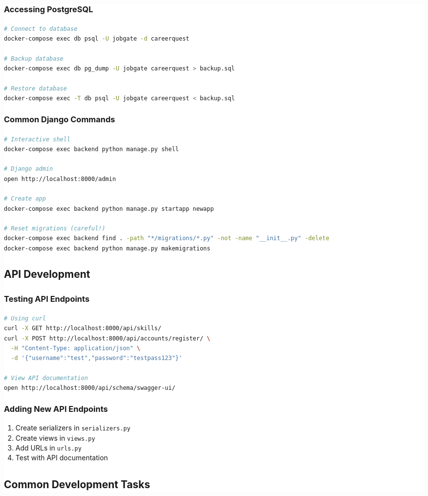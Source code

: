 ### Accessing PostgreSQL
```bash
# Connect to database
docker-compose exec db psql -U jobgate -d careerquest

# Backup database
docker-compose exec db pg_dump -U jobgate careerquest > backup.sql

# Restore database
docker-compose exec -T db psql -U jobgate careerquest < backup.sql
```

### Common Django Commands
```bash
# Interactive shell
docker-compose exec backend python manage.py shell

# Django admin
open http://localhost:8000/admin

# Create app
docker-compose exec backend python manage.py startapp newapp

# Reset migrations (careful!)
docker-compose exec backend find . -path "*/migrations/*.py" -not -name "__init__.py" -delete
docker-compose exec backend python manage.py makemigrations
```

## API Development

### Testing API Endpoints
```bash
# Using curl
curl -X GET http://localhost:8000/api/skills/
curl -X POST http://localhost:8000/api/accounts/register/ \
  -H "Content-Type: application/json" \
  -d '{"username":"test","password":"testpass123"}'

# View API documentation
open http://localhost:8000/api/schema/swagger-ui/
```

### Adding New API Endpoints
1. Create serializers in `serializers.py`
2. Create views in `views.py`
3. Add URLs in `urls.py`
4. Test with API documentation

## Common Development Tasks
